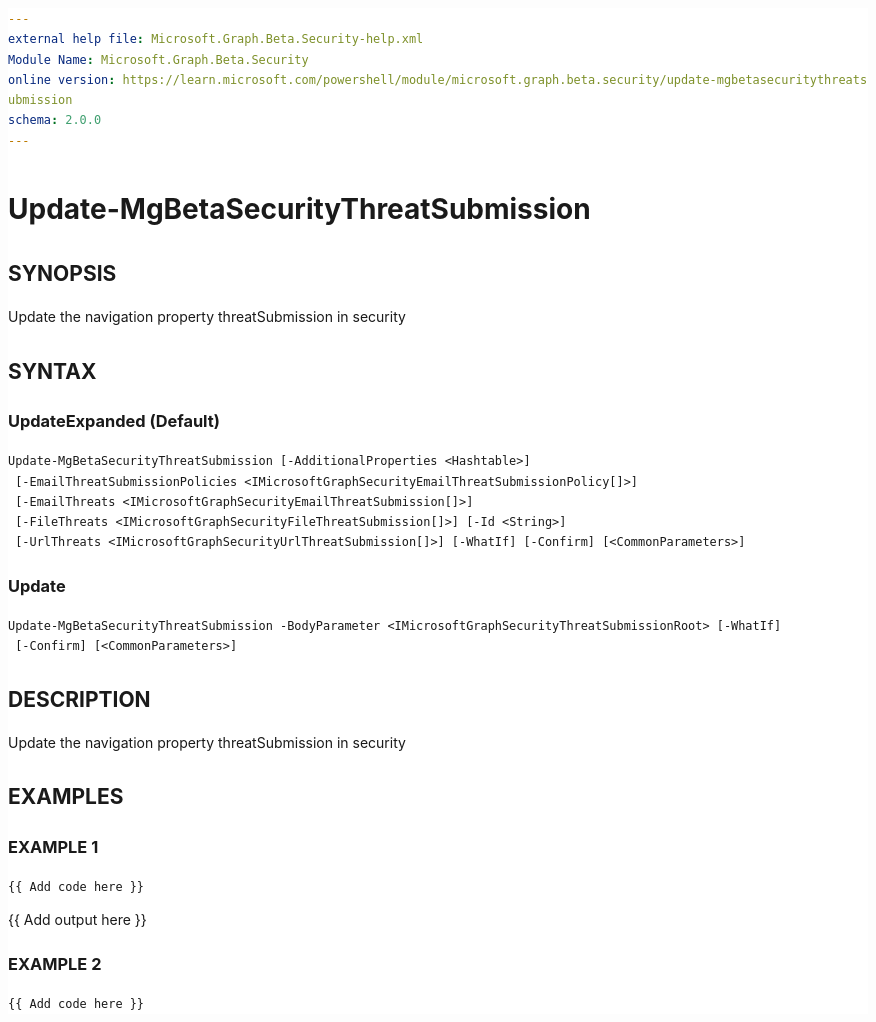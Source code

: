 ```yaml
---
external help file: Microsoft.Graph.Beta.Security-help.xml
Module Name: Microsoft.Graph.Beta.Security
online version: https://learn.microsoft.com/powershell/module/microsoft.graph.beta.security/update-mgbetasecuritythreatsubmission
schema: 2.0.0
---
```


# Update-MgBetaSecurityThreatSubmission

## SYNOPSIS
Update the navigation property threatSubmission in security

## SYNTAX

### UpdateExpanded (Default)
```
Update-MgBetaSecurityThreatSubmission [-AdditionalProperties <Hashtable>]
 [-EmailThreatSubmissionPolicies <IMicrosoftGraphSecurityEmailThreatSubmissionPolicy[]>]
 [-EmailThreats <IMicrosoftGraphSecurityEmailThreatSubmission[]>]
 [-FileThreats <IMicrosoftGraphSecurityFileThreatSubmission[]>] [-Id <String>]
 [-UrlThreats <IMicrosoftGraphSecurityUrlThreatSubmission[]>] [-WhatIf] [-Confirm] [<CommonParameters>]
```

### Update
```
Update-MgBetaSecurityThreatSubmission -BodyParameter <IMicrosoftGraphSecurityThreatSubmissionRoot> [-WhatIf]
 [-Confirm] [<CommonParameters>]
```

## DESCRIPTION
Update the navigation property threatSubmission in security

## EXAMPLES

### EXAMPLE 1
```
{{ Add code here }}
```

{{ Add output here }}

### EXAMPLE 2
```
{{ Add code here }}
```
